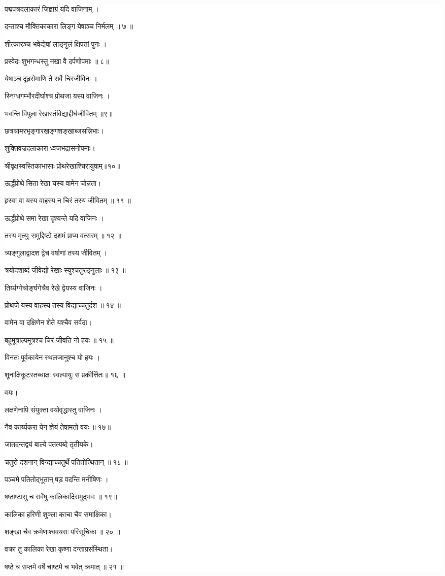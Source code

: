 पद्मपत्रदलाकारं जिह्वाग्रं यदि वाजिनाम् ।

दन्ताश्च मौक्तिकाकारा लिङ्ग येषाञ्च निर्मलम् ॥ ७ ॥

शीत्कारञ्च भवेद्येषां लाङ्गुलं क्षिपतां पुनः ।

प्रस्वेदः शुभगन्धस्तु नखा वै दर्पणोपमाः ॥ ८॥

येषाञ्च दृढ़रोमाणि ते सर्वे चिरजीविनः ।

स्निग्धगम्भौरदीर्घाश्च प्रोथजा यस्य वाजिनः ।

भवन्ति विपुला रेखास्तंविद्याद्दीर्घजीवितम् ॥९॥

छत्रचामरभृङ्गारखङ्गशङ्खाब्जसन्निभाः।

शुक्तिवज्रदलाकारा ध्वजभद्रासनोपमाः।

श्रीवृक्षस्वस्तिकाभासाः प्रोथरेखाश्चिरायुषाम्॥१०॥

ऊर्द्धंप्रोथे सिता रेखा यस्य वामेन चोन्नता।

हृस्वा वा यस्य वाहस्य न चिरं तस्य जीवितम् ॥ ११ ॥

ऊर्द्धंप्रोथे समा रेखा दृश्यन्ते यदि वाजिनः ।

तस्य मृत्युः समुद्दिष्टो दशमं प्राप्य वत्सरम् ॥ १२ ॥

त्र्यङ्गुलाद्वादश द्वेच वर्षाणां तस्य जीवितम् ।

त्रयोदशाब्दं जीवेद्यो रेखाः स्युश्चतुरङ्गुलाः ॥ १३ ॥

तिर्य्यग्गेचोर्ङ्घगेचैव रेखे द्वेयस्य वाजिनः ।

प्रोथजे यस्य वाहस्य तस्य विद्याच्चतुर्दश ॥ १४ ॥

वामेन वा दक्षिणेन शेते यश्चैव सर्वदा।

बहुमूत्राल्पमूत्रश्च चिरं जीवति नो हयः ॥ १५ ॥

विनतः पूर्वकायेन स्थलजानुश्च यो हयः ।

शूनाक्षिकूटस्तब्धाक्षः स्वल्पायुः स प्रकीर्त्तितः॥ १६ ॥

वयः।

लक्षणेनापि संयुक्ता वयोवृद्धास्तु वाजिनः ।

नैव कार्य्यकरा येन ज्ञेयं तेषामतो वयः ॥ १७॥

जातदन्तद्वयं बाल्ये पतत्यब्दे तृतीयके।

चतुरो दशनान् विन्द्याच्चतुर्थे पतितोत्थितान् ॥ १८ ॥

पञ्चमे पतितोद्भूतान् षड़ वदन्ति मनीषिणः ।

षष्ठाष्टासु च सर्वेषु कालिकादिसमुद्भवः ॥ १९॥

कालिका हरिणी शुक्ला काचा चैव समाक्षिका।

शङ्खा चैव क्रमेणाश्ववयसः परिसूचिका ॥ २० ॥

वक्रा तु कालिका रेखा कृष्णा दन्ताग्रसंस्थिता।

षष्ठे च सप्तमे वर्षे चाष्टमे च भवेत् क्रमात् ॥ २१ ॥
